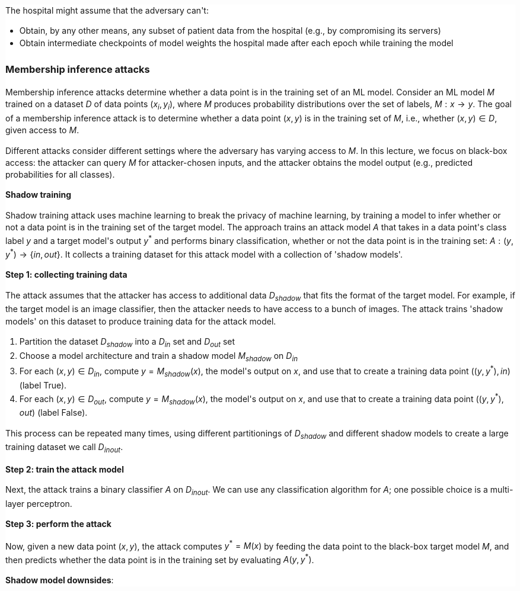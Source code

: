 The hospital might assume that the adversary can't:
* Obtain, by any other means, any subset of patient data from the hospital (e.g., by compromising its servers)
* Obtain intermediate checkpoints of model weights the hospital made after each epoch while training the model

### Membership inference attacks

Membership inference attacks determine whether a data point is in the training set of an ML model. Consider an ML model $M$ trained on a dataset $D$ of data points $(x_i, y_i)$, where $M$ produces probability distributions over the set of labels, $M: x \rightarrow y$. The goal of a membership inference attack is to determine whether a data point $(x, y)$  is in the training set of $M$, i.e., whether $(x, y) \in D$, given access to $M$.

Different attacks consider different settings where the adversary has varying access to $M$. In this lecture, we focus on black-box access: the attacker can query $M$ for attacker-chosen inputs, and the attacker obtains the model output (e.g., predicted probabilities for all classes).

**Shadow training**

Shadow training attack uses machine learning to break the privacy of machine learning, by training a model to infer whether or not a data point is in the training set of the target model. The approach trains an attack model $A$ that takes in a data point's class label $y$ and a target model's output $y^*$ and performs binary classification, whether or not the data point is in the training set: $A:(y, y^*) \rightarrow \left \{in, out  \right \}$. It collects a training dataset for this attack model with a collection of 'shadow models'.

**Step 1: collecting training data**

The attack assumes that the attacker has access to additional data $D_{shadow}$ that fits the format of the target model. For example, if the target model is an image classifier, then the attacker needs to have access to a bunch of images. The attack trains 'shadow models' on this dataset to produce training data for the attack model.

1. Partition the dataset $D_{shadow}$ into a $D_{in}$ set and $D_{out}$ set
2. Choose a model architecture and train a shadow model $M_{shadow}$ on $D_{in}$
3. For each $(x, y) \in D_{in}$, compute $y=M_{shadow}(x)$, the model's  output on $x$, and use that to create a training data point $((y, y^*), in)$ (label True).
4. For each $(x, y) \in D_{out}$, compute $y=M_{shadow}(x)$, the model's output on $x$, and use that to create a training data point $((y, y^*), out)$ (label False).

This process can be repeated many times, using different partitionings of $D_{shadow}$ and different shadow models to create a large training dataset we call $D_{inout}$.

**Step 2: train the attack model**

Next, the attack trains a binary classifier $A$ on $D_{inout}$. We can use any classification algorithm for $A$; one possible choice is a multi-layer perceptron.

**Step 3: perform the attack**

Now, given a new data point $(x, y)$, the attack computes $y^*=M(x)$ by feeding the data point to the black-box target model $M$, and then predicts whether the data point is in the training set by evaluating $A(y, y^*)$.

**Shadow model downsides**:

